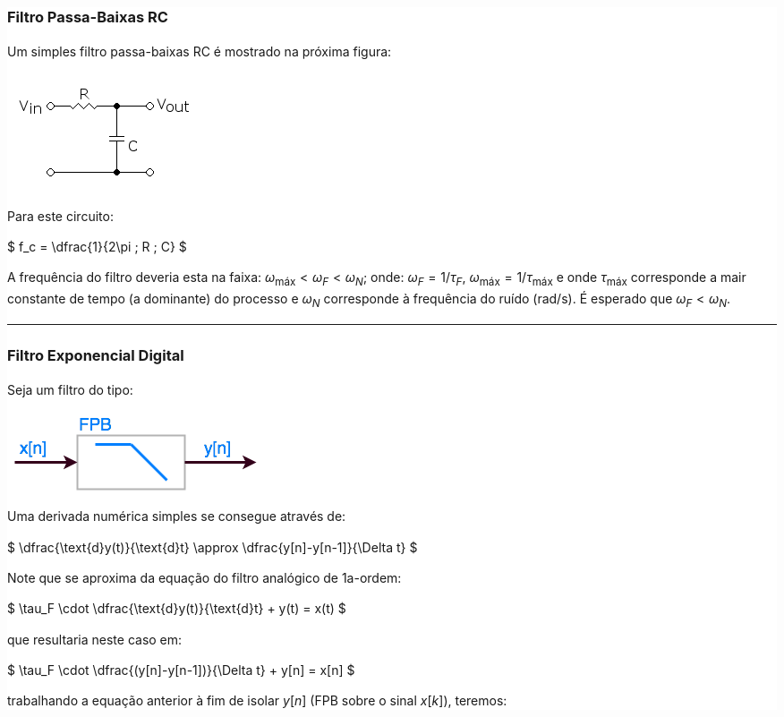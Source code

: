 ### Filtro Passa-Baixas RC

Um simples filtro passa-baixas RC é mostrado na próxima figura:

![Low_pass_filter.png](figs_acao_derivativa/Low_pass_filter.png)

Para este circuito:

$
f_c = \dfrac{1}{2\pi \; R \; C}
$

A frequência do filtro deveria esta na faixa: $\omega_{\text{máx}} < \omega_F < \omega_N$; onde: $\omega_F=1 / \tau_F$, $\omega_{\text{máx}}=1/\tau_{\text{máx}}$ e onde $\tau_{\text{máx}}$ corresponde a mair constante de tempo (a dominante) do processo e $\omega_N$ corresponde à frequência do ruído (rad/s). É esperado que $\omega_F < \omega_N$.

* * *

### Filtro Exponencial Digital 

Seja um filtro do tipo:

![filtro_passa_baixas_digital.png](figs_acao_derivativa/filtro_passa_baixas_digital.png)

Uma derivada numérica simples se consegue através de:

$
\dfrac{\text{d}y(t)}{\text{d}t} \approx \dfrac{y[n]-y[n-1]}{\Delta t}
$

Note que se aproxima da equação do filtro analógico de 1a-ordem:

$
\tau_F \cdot \dfrac{\text{d}y(t)}{\text{d}t} + y(t) = x(t)
$

que resultaria neste caso em:

$
\tau_F \cdot \dfrac{(y[n]-y[n-1])}{\Delta t} + y[n] = x[n]
$

trabalhando a equação anterior à fim de isolar $y[n]$ (FPB sobre o sinal $x[k]$), teremos:
